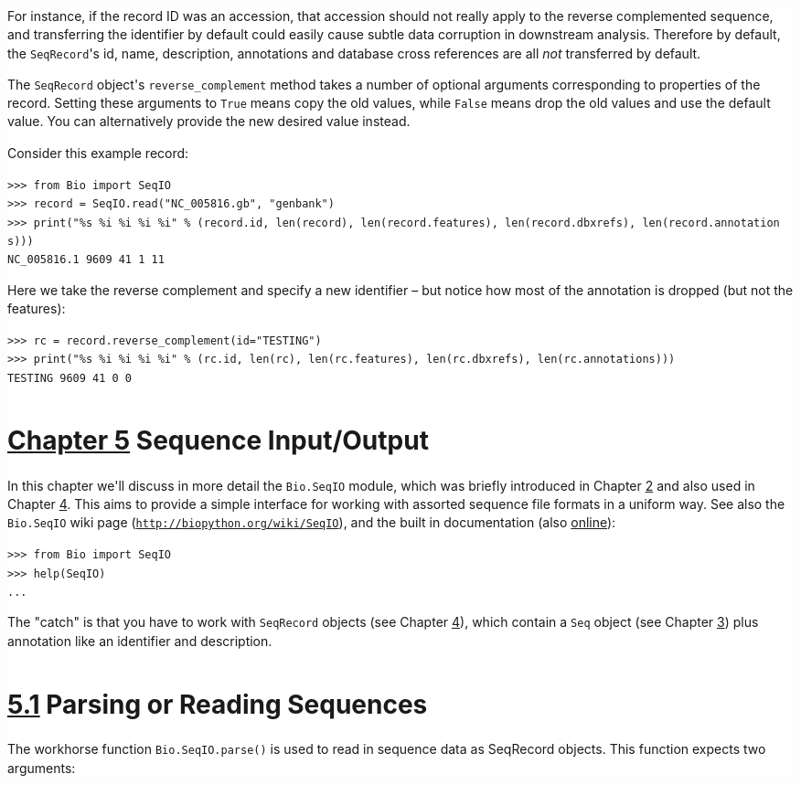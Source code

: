 For instance, if the record ID was an accession, that accession should not really apply to the reverse complemented sequence, and transferring the identifier by default could easily cause subtle data corruption in downstream analysis. Therefore by default, the `SeqRecord`'s id, name, description, annotations and database cross references are all _not_ transferred by default.

The `SeqRecord` object's `reverse_complement` method takes a number of optional arguments corresponding to properties of the record. Setting these arguments to `True` means copy the old values, while `False` means drop the old values and use the default value. You can alternatively provide the new desired value instead.

Consider this example record:

```
>>> from Bio import SeqIO
>>> record = SeqIO.read("NC_005816.gb", "genbank")
>>> print("%s %i %i %i %i" % (record.id, len(record), len(record.features), len(record.dbxrefs), len(record.annotations)))
NC_005816.1 9609 41 1 11
```

Here we take the reverse complement and specify a new identifier – but notice how most of the annotation is dropped (but not the features):

```
>>> rc = record.reverse_complement(id="TESTING")
>>> print("%s %i %i %i %i" % (rc.id, len(rc), len(rc.features), len(rc.dbxrefs), len(rc.annotations)))
TESTING 9609 41 0 0
```

# [Chapter 5]() Sequence Input/Output

In this chapter we'll discuss in more detail the `Bio.SeqIO` module, which was briefly introduced in Chapter [2](http://biopython.org/DIST/docs/tutorial/Tutorial.html#chapter:quick-start) and also used in Chapter [4](http://biopython.org/DIST/docs/tutorial/Tutorial.html#chapter:SeqRecord). This aims to provide a simple interface for working with assorted sequence file formats in a uniform way. See also the `Bio.SeqIO` wiki page ([`http://biopython.org/wiki/SeqIO`](http://biopython.org/wiki/SeqIO)), and the built in documentation (also [online](http://biopython.org/DIST/docs/api/Bio.SeqIO-module.html)):

```
>>> from Bio import SeqIO
>>> help(SeqIO)
...
```

The "catch" is that you have to work with `SeqRecord` objects (see Chapter [4](http://biopython.org/DIST/docs/tutorial/Tutorial.html#chapter:SeqRecord)), which contain a `Seq` object (see Chapter [3](http://biopython.org/DIST/docs/tutorial/Tutorial.html#chapter:Bio.Seq)) plus annotation like an identifier and description.

# [5.1]() Parsing or Reading Sequences

The workhorse function `Bio.SeqIO.parse()` is used to read in sequence data as SeqRecord objects. This function expects two arguments:
